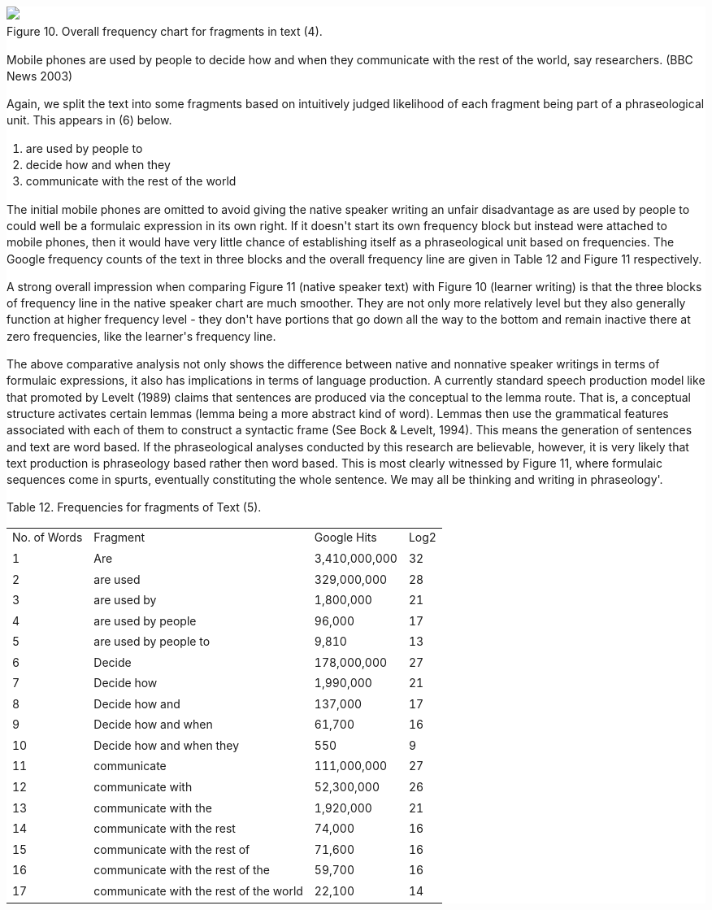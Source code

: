 ![](img/51fa5d94f1854510fccaf1067729c2a1b6f594eafb00f78ee9b74f189f65cd7e.jpg)  
Figure 10. Overall frequency chart for fragments in text (4).

Mobile phones are used by people to decide how and when they communicate with the rest of the world, say researchers. (BBC News 2003)

Again, we split the text into some fragments based on intuitively judged likelihood of each fragment being part of a phraseological unit. This appears in (6) below.

1. are used by people to   
2. decide how and when they   
3. communicate with the rest of the world

The initial mobile phones are omitted to avoid giving the native speaker writing an unfair disadvantage as are used by people to could well be a formulaic expression in its own right. If it doesn't start its own frequency block but instead were attached to mobile phones, then it would have very little chance of establishing itself as a phraseological unit based on frequencies. The Google frequency counts of the text in three blocks and the overall frequency line are given in Table 12 and Figure 11 respectively.

A strong overall impression when comparing Figure 11 (native speaker text) with Figure 10 (learner writing) is that the three blocks of frequency line in the native speaker chart are much smoother. They are not only more relatively level but they also generally function at higher frequency level - they don't have portions that go down all the way to the bottom and remain inactive there at zero frequencies, like the learner's frequency line.

The above comparative analysis not only shows the difference between native and nonnative speaker writings in terms of formulaic expressions, it also has implications in terms of language production. A currently standard speech production model like that promoted by Levelt (1989) claims that sentences are produced via the conceptual to the lemma route. That is, a conceptual structure activates certain lemmas (lemma being a more abstract kind of word). Lemmas then use the grammatical features associated with each of them to construct a syntactic frame (See Bock & Levelt, 1994). This means the generation of sentences and text are word based. If the phraseological analyses conducted by this research are believable, however, it is very likely that text production is phraseology based rather then word based. This is most clearly witnessed by Figure 11, where formulaic sequences come in spurts, eventually constituting the whole sentence. We may all be thinking and writing in phraseology'.

Table 12. Frequencies for fragments of Text (5).   

<html><body><table><tr><td>No. of Words</td><td>Fragment</td><td>Google Hits</td><td>Log2</td></tr><tr><td>1</td><td>Are</td><td>3,410,000,000</td><td>32</td></tr><tr><td>2</td><td>are used</td><td>329,000,000</td><td>28</td></tr><tr><td>3</td><td>are used by</td><td>1,800,000</td><td>21</td></tr><tr><td>4</td><td>are used by people</td><td>96,000</td><td>17</td></tr><tr><td>5</td><td>are used by people to</td><td>9,810</td><td>13</td></tr><tr><td>6</td><td>Decide</td><td>178,000,000</td><td>27</td></tr><tr><td>7</td><td>Decide how</td><td>1,990,000</td><td>21</td></tr><tr><td>8</td><td>Decide how and</td><td>137,000</td><td>17</td></tr><tr><td>9</td><td>Decide how and when</td><td>61,700</td><td>16</td></tr><tr><td>10</td><td>Decide how and when they</td><td>550</td><td>9</td></tr><tr><td>11</td><td>communicate</td><td>111,000,000</td><td>27</td></tr><tr><td>12</td><td>communicate with</td><td>52,300,000</td><td>26</td></tr><tr><td>13</td><td>communicate with the</td><td>1,920,000</td><td>21</td></tr><tr><td>14</td><td>communicate with the rest</td><td>74,000</td><td>16</td></tr><tr><td>15</td><td>communicate with the rest of</td><td>71,600</td><td>16</td></tr><tr><td>16</td><td>communicate with the rest of the</td><td>59,700</td><td>16</td></tr><tr><td>17</td><td>communicate with the rest of the world</td><td>22,100</td><td>14</td></tr></table></body></html>
